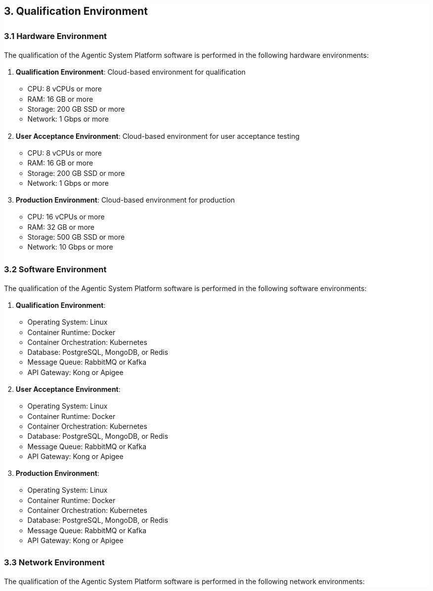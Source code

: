 ## 3. Qualification Environment

### 3.1 Hardware Environment
The qualification of the Agentic System Platform software is performed in the following hardware environments:

1. **Qualification Environment**: Cloud-based environment for qualification
   - CPU: 8 vCPUs or more
   - RAM: 16 GB or more
   - Storage: 200 GB SSD or more
   - Network: 1 Gbps or more

2. **User Acceptance Environment**: Cloud-based environment for user acceptance testing
   - CPU: 8 vCPUs or more
   - RAM: 16 GB or more
   - Storage: 200 GB SSD or more
   - Network: 1 Gbps or more

3. **Production Environment**: Cloud-based environment for production
   - CPU: 16 vCPUs or more
   - RAM: 32 GB or more
   - Storage: 500 GB SSD or more
   - Network: 10 Gbps or more

### 3.2 Software Environment
The qualification of the Agentic System Platform software is performed in the following software environments:

1. **Qualification Environment**:
   - Operating System: Linux
   - Container Runtime: Docker
   - Container Orchestration: Kubernetes
   - Database: PostgreSQL, MongoDB, or Redis
   - Message Queue: RabbitMQ or Kafka
   - API Gateway: Kong or Apigee

2. **User Acceptance Environment**:
   - Operating System: Linux
   - Container Runtime: Docker
   - Container Orchestration: Kubernetes
   - Database: PostgreSQL, MongoDB, or Redis
   - Message Queue: RabbitMQ or Kafka
   - API Gateway: Kong or Apigee

3. **Production Environment**:
   - Operating System: Linux
   - Container Runtime: Docker
   - Container Orchestration: Kubernetes
   - Database: PostgreSQL, MongoDB, or Redis
   - Message Queue: RabbitMQ or Kafka
   - API Gateway: Kong or Apigee

### 3.3 Network Environment
The qualification of the Agentic System Platform software is performed in the following network environments:
